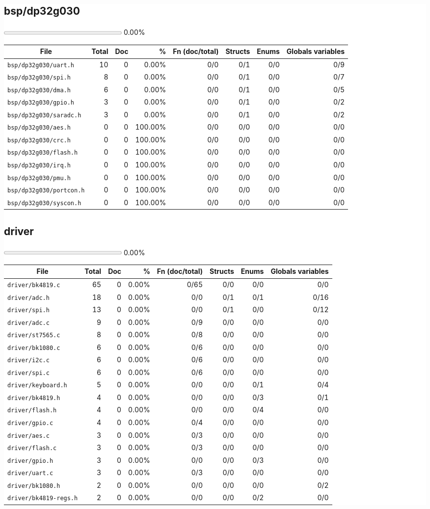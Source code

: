 ## bsp/dp32g030  

<progress value="0.00" max="100" style="width: 240px; height: 14px;"></progress> 0.00%

| File | Total | Doc | % | Fn (doc/total) | Structs | Enums | Globals variables |
|---|---:|---:|---:|---:|---:|---:|---:|
| `bsp/dp32g030/uart.h` | 10 | 0 | 0.00% | 0/0 | 0/1 | 0/0 | 0/9 |
| `bsp/dp32g030/spi.h` | 8 | 0 | 0.00% | 0/0 | 0/1 | 0/0 | 0/7 |
| `bsp/dp32g030/dma.h` | 6 | 0 | 0.00% | 0/0 | 0/1 | 0/0 | 0/5 |
| `bsp/dp32g030/gpio.h` | 3 | 0 | 0.00% | 0/0 | 0/1 | 0/0 | 0/2 |
| `bsp/dp32g030/saradc.h` | 3 | 0 | 0.00% | 0/0 | 0/1 | 0/0 | 0/2 |
| `bsp/dp32g030/aes.h` | 0 | 0 | 100.00% | 0/0 | 0/0 | 0/0 | 0/0 |
| `bsp/dp32g030/crc.h` | 0 | 0 | 100.00% | 0/0 | 0/0 | 0/0 | 0/0 |
| `bsp/dp32g030/flash.h` | 0 | 0 | 100.00% | 0/0 | 0/0 | 0/0 | 0/0 |
| `bsp/dp32g030/irq.h` | 0 | 0 | 100.00% | 0/0 | 0/0 | 0/0 | 0/0 |
| `bsp/dp32g030/pmu.h` | 0 | 0 | 100.00% | 0/0 | 0/0 | 0/0 | 0/0 |
| `bsp/dp32g030/portcon.h` | 0 | 0 | 100.00% | 0/0 | 0/0 | 0/0 | 0/0 |
| `bsp/dp32g030/syscon.h` | 0 | 0 | 100.00% | 0/0 | 0/0 | 0/0 | 0/0 |

## driver  

<progress value="0.00" max="100" style="width: 240px; height: 14px;"></progress> 0.00%

| File | Total | Doc | % | Fn (doc/total) | Structs | Enums | Globals variables |
|---|---:|---:|---:|---:|---:|---:|---:|
| `driver/bk4819.c` | 65 | 0 | 0.00% | 0/65 | 0/0 | 0/0 | 0/0 |
| `driver/adc.h` | 18 | 0 | 0.00% | 0/0 | 0/1 | 0/1 | 0/16 |
| `driver/spi.h` | 13 | 0 | 0.00% | 0/0 | 0/1 | 0/0 | 0/12 |
| `driver/adc.c` | 9 | 0 | 0.00% | 0/9 | 0/0 | 0/0 | 0/0 |
| `driver/st7565.c` | 8 | 0 | 0.00% | 0/8 | 0/0 | 0/0 | 0/0 |
| `driver/bk1080.c` | 6 | 0 | 0.00% | 0/6 | 0/0 | 0/0 | 0/0 |
| `driver/i2c.c` | 6 | 0 | 0.00% | 0/6 | 0/0 | 0/0 | 0/0 |
| `driver/spi.c` | 6 | 0 | 0.00% | 0/6 | 0/0 | 0/0 | 0/0 |
| `driver/keyboard.h` | 5 | 0 | 0.00% | 0/0 | 0/0 | 0/1 | 0/4 |
| `driver/bk4819.h` | 4 | 0 | 0.00% | 0/0 | 0/0 | 0/3 | 0/1 |
| `driver/flash.h` | 4 | 0 | 0.00% | 0/0 | 0/0 | 0/4 | 0/0 |
| `driver/gpio.c` | 4 | 0 | 0.00% | 0/4 | 0/0 | 0/0 | 0/0 |
| `driver/aes.c` | 3 | 0 | 0.00% | 0/3 | 0/0 | 0/0 | 0/0 |
| `driver/flash.c` | 3 | 0 | 0.00% | 0/3 | 0/0 | 0/0 | 0/0 |
| `driver/gpio.h` | 3 | 0 | 0.00% | 0/0 | 0/0 | 0/3 | 0/0 |
| `driver/uart.c` | 3 | 0 | 0.00% | 0/3 | 0/0 | 0/0 | 0/0 |
| `driver/bk1080.h` | 2 | 0 | 0.00% | 0/0 | 0/0 | 0/0 | 0/2 |
| `driver/bk4819-regs.h` | 2 | 0 | 0.00% | 0/0 | 0/0 | 0/2 | 0/0 |